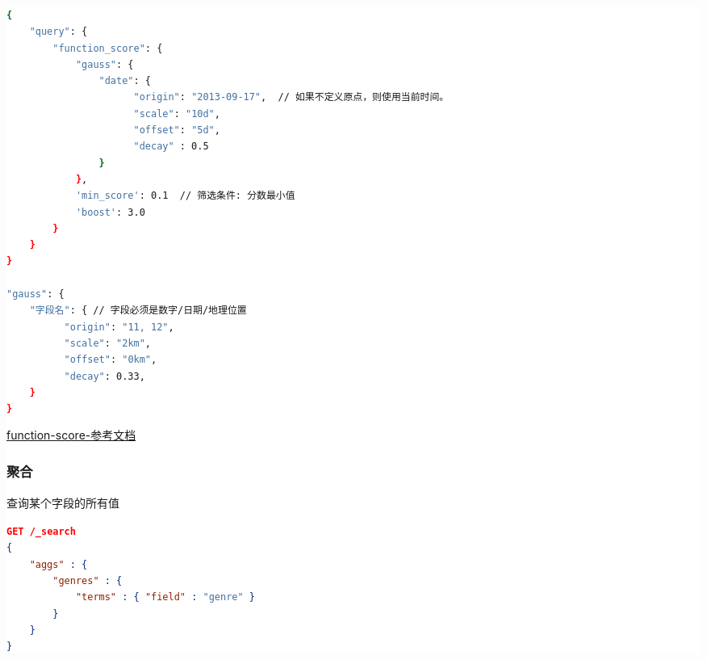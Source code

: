 ```bash
{
    "query": {
        "function_score": {
            "gauss": {
                "date": {
                      "origin": "2013-09-17",  // 如果不定义原点，则使用当前时间。
                      "scale": "10d",
                      "offset": "5d", 
                      "decay" : 0.5 
                }
            },
            'min_score': 0.1  // 筛选条件: 分数最小值
            'boost': 3.0
        }
    }
}

"gauss": { 
    "字段名": { // 字段必须是数字/日期/地理位置
          "origin": "11, 12",
          "scale": "2km",
          "offset": "0km",
          "decay": 0.33,
    }
}

```

[function-score-参考文档](<https://www.elastic.co/guide/en/elasticsearch/reference/7.2/query-dsl-function-score-query.html>)



### 聚合

查询某个字段的所有值

```json
GET /_search
{
    "aggs" : {
        "genres" : {
            "terms" : { "field" : "genre" } 
        }
    }
}
```









